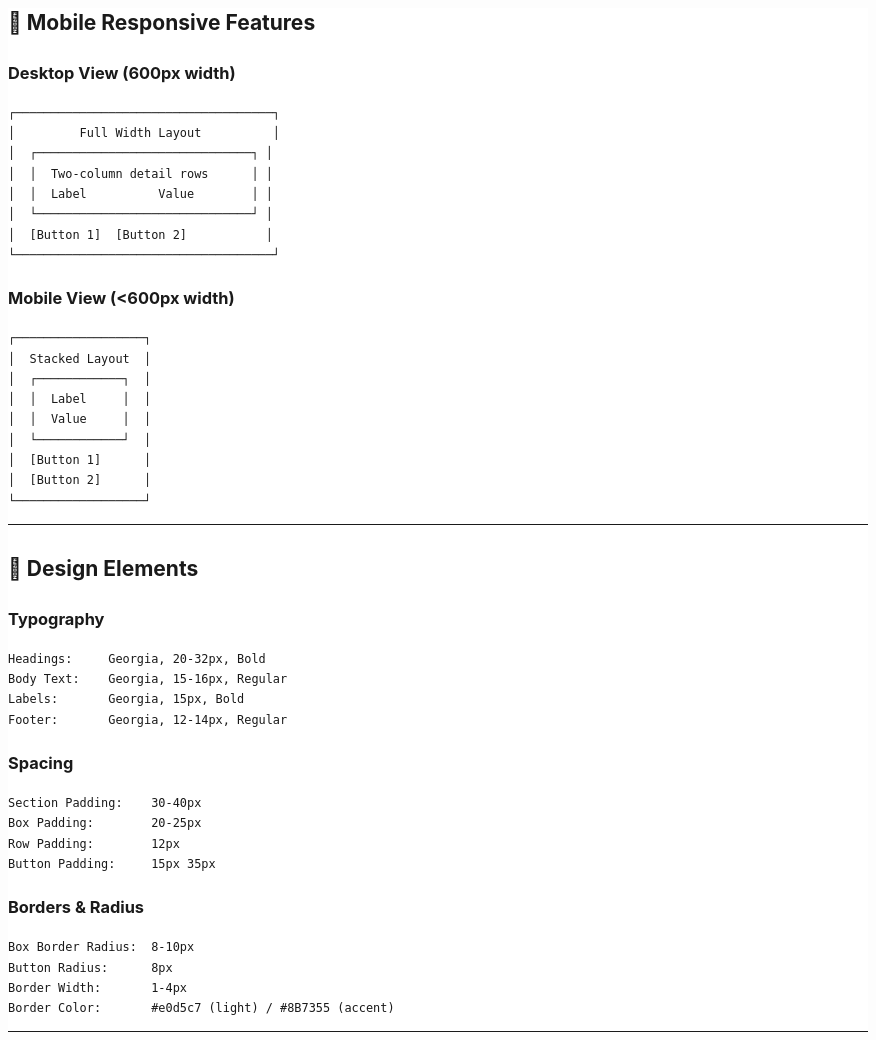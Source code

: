 ## 📱 Mobile Responsive Features

### Desktop View (600px width)
```
┌────────────────────────────────────┐
│         Full Width Layout          │
│  ┌──────────────────────────────┐ │
│  │  Two-column detail rows      │ │
│  │  Label          Value        │ │
│  └──────────────────────────────┘ │
│  [Button 1]  [Button 2]           │
└────────────────────────────────────┘
```

### Mobile View (<600px width)
```
┌──────────────────┐
│  Stacked Layout  │
│  ┌────────────┐  │
│  │  Label     │  │
│  │  Value     │  │
│  └────────────┘  │
│  [Button 1]      │
│  [Button 2]      │
└──────────────────┘
```

---

## 🎨 Design Elements

### Typography
```
Headings:     Georgia, 20-32px, Bold
Body Text:    Georgia, 15-16px, Regular
Labels:       Georgia, 15px, Bold
Footer:       Georgia, 12-14px, Regular
```

### Spacing
```
Section Padding:    30-40px
Box Padding:        20-25px
Row Padding:        12px
Button Padding:     15px 35px
```

### Borders & Radius
```
Box Border Radius:  8-10px
Button Radius:      8px
Border Width:       1-4px
Border Color:       #e0d5c7 (light) / #8B7355 (accent)
```

---